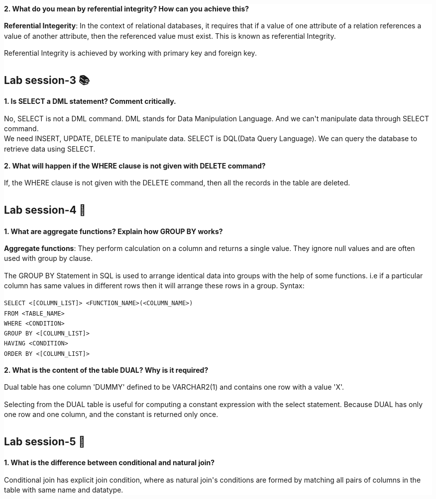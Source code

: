 **2. What do you mean by referential integrity? How can you achieve this?**

__Referential Integerity__:  In the context of relational databases, it requires that if a value of one attribute of a relation references a value of another attribute, 
then the referenced value must exist. This is known as referential Integrity.

Referential Integrity is achieved by working with primary key and foreign key.

Lab session-3 📚
-------------
**1. Is SELECT a DML statement? Comment critically.**

No, SELECT is not a DML command. DML stands for Data Manipulation Language. And we can't manipulate data through SELECT command.\
 We need INSERT, UPDATE, DELETE to 
manipulate data. SELECT is DQL(Data Query Language). We can query the database to retrieve data using SELECT.

**2. What will happen if the WHERE clause is not given with DELETE command?**

If, the WHERE clause is not given with the DELETE command, then all the records in the table are deleted.

Lab session-4 📗
-------------
**1. What are aggregate functions? Explain how GROUP BY works?**

__Aggregate functions__: They perform calculation on a column and returns a single value. They ignore null values and are often used with group by clause.

The GROUP BY Statement in SQL is used to arrange identical data into groups with the help of some functions. i.e if a particular column has same values in different 
rows then it will arrange these rows in a group.
Syntax:
```
SELECT <[COLUMN_LIST]> <FUNCTION_NAME>(<COLUMN_NAME>)
FROM <TABLE_NAME>
WHERE <CONDITION>
GROUP BY <[COLUMN_LIST]>
HAVING <CONDITION>
ORDER BY <[COLUMN_LIST]>
```

__2. What is the content of the table DUAL? Why is it required?__

Dual table has one column 'DUMMY' defined to be VARCHAR2(1) and contains one row with a value 'X'.

Selecting from the DUAL table is useful for computing a constant expression with the select statement. Because DUAL has only one row and one column, and the constant 
is returned only once.

Lab session-5 📃
-------------
**1. What is the difference between conditional and natural join?**

Conditional join has explicit join condition, where as natural join's conditions are formed by matching all pairs of columns in the table with same name and datatype.
